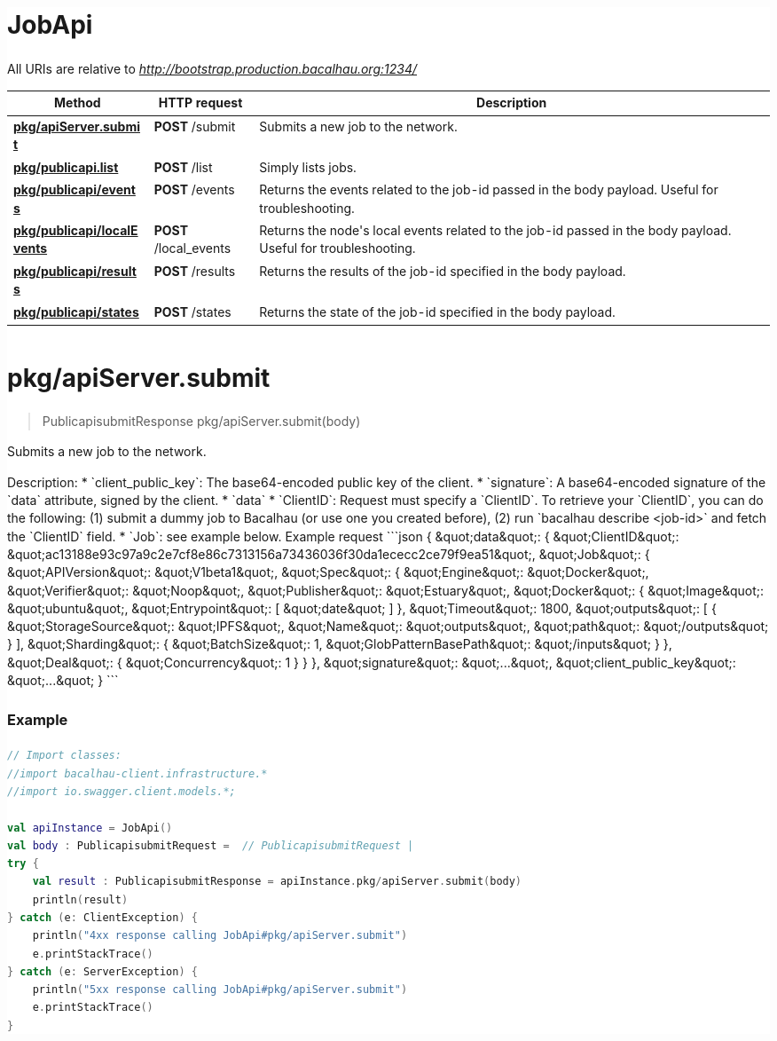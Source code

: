 # JobApi

All URIs are relative to *http://bootstrap.production.bacalhau.org:1234/*

Method | HTTP request | Description
------------- | ------------- | -------------
[**pkg/apiServer.submit**](JobApi.md#pkg/apiServer.submit) | **POST** /submit | Submits a new job to the network.
[**pkg/publicapi.list**](JobApi.md#pkg/publicapi.list) | **POST** /list | Simply lists jobs.
[**pkg/publicapi/events**](JobApi.md#pkg/publicapi/events) | **POST** /events | Returns the events related to the job-id passed in the body payload. Useful for troubleshooting.
[**pkg/publicapi/localEvents**](JobApi.md#pkg/publicapi/localEvents) | **POST** /local_events | Returns the node&#x27;s local events related to the job-id passed in the body payload. Useful for troubleshooting.
[**pkg/publicapi/results**](JobApi.md#pkg/publicapi/results) | **POST** /results | Returns the results of the job-id specified in the body payload.
[**pkg/publicapi/states**](JobApi.md#pkg/publicapi/states) | **POST** /states | Returns the state of the job-id specified in the body payload.

<a name="pkg/apiServer.submit"></a>
# **pkg/apiServer.submit**
> PublicapisubmitResponse pkg/apiServer.submit(body)

Submits a new job to the network.

Description:  * &#x60;client_public_key&#x60;: The base64-encoded public key of the client. * &#x60;signature&#x60;: A base64-encoded signature of the &#x60;data&#x60; attribute, signed by the client. * &#x60;data&#x60;     * &#x60;ClientID&#x60;: Request must specify a &#x60;ClientID&#x60;. To retrieve your &#x60;ClientID&#x60;, you can do the following: (1) submit a dummy job to Bacalhau (or use one you created before), (2) run &#x60;bacalhau describe &lt;job-id&gt;&#x60; and fetch the &#x60;ClientID&#x60; field.     * &#x60;Job&#x60;: see example below.  Example request &#x60;&#x60;&#x60;json {  \&quot;data\&quot;: {   \&quot;ClientID\&quot;: \&quot;ac13188e93c97a9c2e7cf8e86c7313156a73436036f30da1ececc2ce79f9ea51\&quot;,   \&quot;Job\&quot;: {    \&quot;APIVersion\&quot;: \&quot;V1beta1\&quot;,    \&quot;Spec\&quot;: {     \&quot;Engine\&quot;: \&quot;Docker\&quot;,     \&quot;Verifier\&quot;: \&quot;Noop\&quot;,     \&quot;Publisher\&quot;: \&quot;Estuary\&quot;,     \&quot;Docker\&quot;: {      \&quot;Image\&quot;: \&quot;ubuntu\&quot;,      \&quot;Entrypoint\&quot;: [       \&quot;date\&quot;      ]     },     \&quot;Timeout\&quot;: 1800,     \&quot;outputs\&quot;: [      {       \&quot;StorageSource\&quot;: \&quot;IPFS\&quot;,       \&quot;Name\&quot;: \&quot;outputs\&quot;,       \&quot;path\&quot;: \&quot;/outputs\&quot;      }     ],     \&quot;Sharding\&quot;: {      \&quot;BatchSize\&quot;: 1,      \&quot;GlobPatternBasePath\&quot;: \&quot;/inputs\&quot;     }    },    \&quot;Deal\&quot;: {     \&quot;Concurrency\&quot;: 1    }   }  },  \&quot;signature\&quot;: \&quot;...\&quot;,  \&quot;client_public_key\&quot;: \&quot;...\&quot; } &#x60;&#x60;&#x60;

### Example
```kotlin
// Import classes:
//import bacalhau-client.infrastructure.*
//import io.swagger.client.models.*;

val apiInstance = JobApi()
val body : PublicapisubmitRequest =  // PublicapisubmitRequest | 
try {
    val result : PublicapisubmitResponse = apiInstance.pkg/apiServer.submit(body)
    println(result)
} catch (e: ClientException) {
    println("4xx response calling JobApi#pkg/apiServer.submit")
    e.printStackTrace()
} catch (e: ServerException) {
    println("5xx response calling JobApi#pkg/apiServer.submit")
    e.printStackTrace()
}
```
